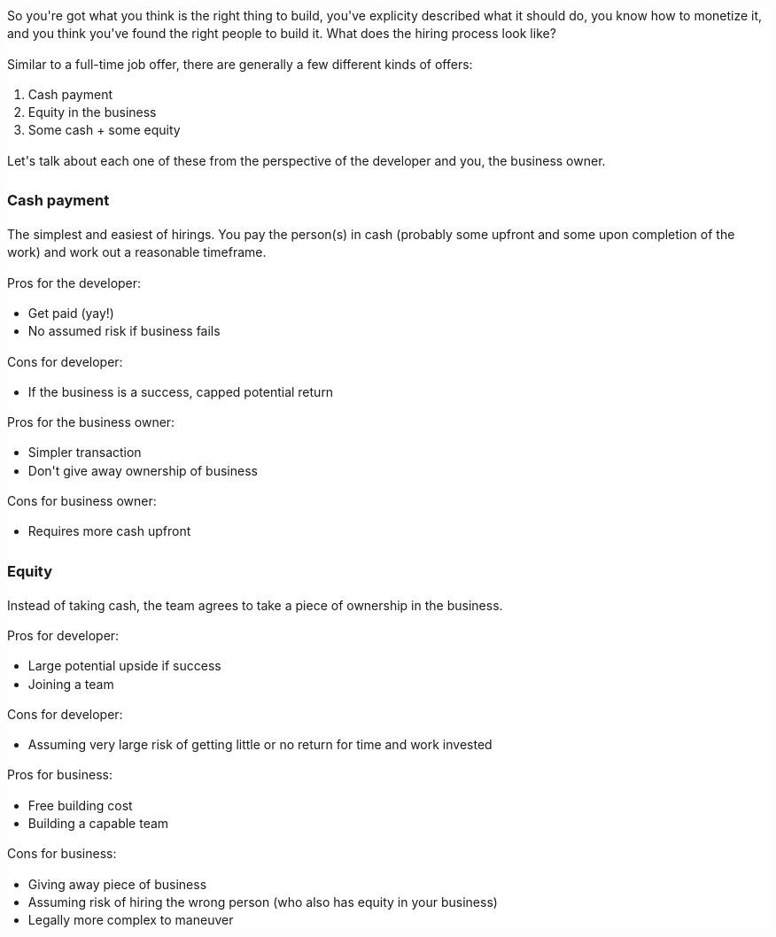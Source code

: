 So you're got what you think is the right thing to build, you've explicity described what it should do, you know how to monetize it, and you think you've found the right people to build it. What does the hiring process look like?

Similar to a full-time job offer, there are generally a few different kinds of offers:

1. Cash payment
2. Equity in the business
3. Some cash + some equity

Let's talk about each one of these from the perspective of the developer and you, the business owner.

### Cash payment

The simplest and easiest of hirings. You pay the person(s) in cash (probably some upfront and some upon completion of the work) and work out a reasonable timeframe.

Pros for the developer:

* Get paid (yay!)
* No assumed risk if business fails

Cons for developer:

* If the business is a success, capped potential return

Pros for the business owner:

* Simpler transaction
* Don't give away ownership of business

Cons for business owner:

* Requires more cash upfront

### Equity

Instead of taking cash, the team agrees to take a piece of ownership in the business.

Pros for developer:

* Large potential upside if success
* Joining a team

Cons for developer:

* Assuming very large risk of getting little or no return for time and work invested

Pros for business:

* Free building cost
* Building a capable team

Cons for business:

* Giving away piece of business
* Assuming risk of hiring the wrong person (who also has equity in your business)
* Legally more complex to maneuver
